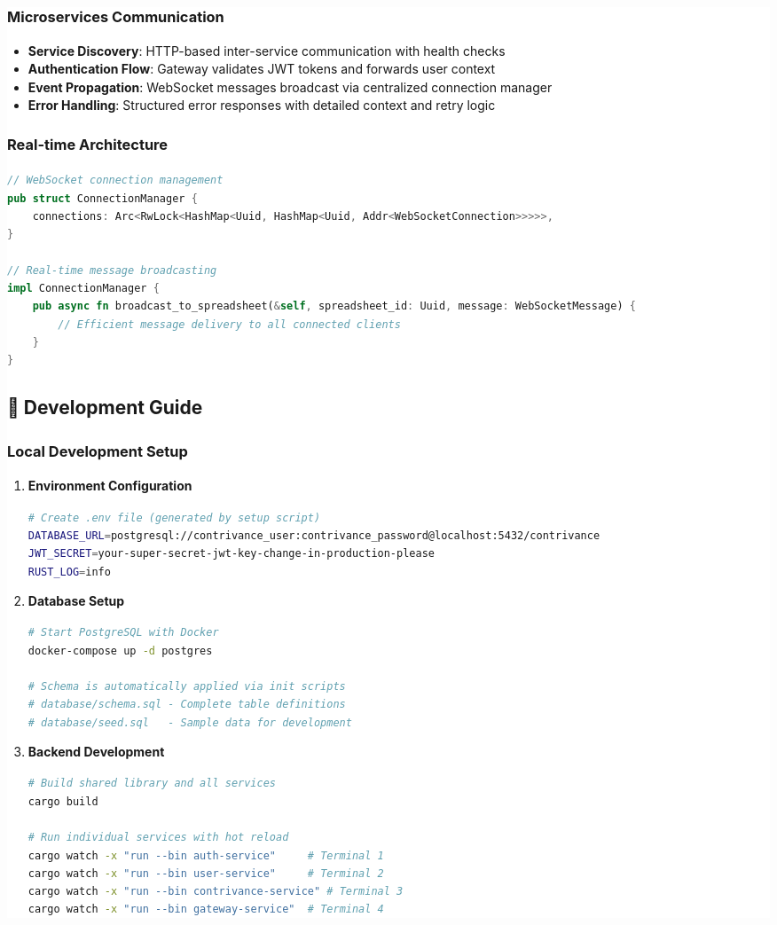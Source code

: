 ### Microservices Communication
- **Service Discovery**: HTTP-based inter-service communication with health checks
- **Authentication Flow**: Gateway validates JWT tokens and forwards user context
- **Event Propagation**: WebSocket messages broadcast via centralized connection manager
- **Error Handling**: Structured error responses with detailed context and retry logic

### Real-time Architecture
```rust
// WebSocket connection management
pub struct ConnectionManager {
    connections: Arc<RwLock<HashMap<Uuid, HashMap<Uuid, Addr<WebSocketConnection>>>>>,
}

// Real-time message broadcasting
impl ConnectionManager {
    pub async fn broadcast_to_spreadsheet(&self, spreadsheet_id: Uuid, message: WebSocketMessage) {
        // Efficient message delivery to all connected clients
    }
}
```

## 🔧 Development Guide

### Local Development Setup

1. **Environment Configuration**
   ```bash
   # Create .env file (generated by setup script)
   DATABASE_URL=postgresql://contrivance_user:contrivance_password@localhost:5432/contrivance
   JWT_SECRET=your-super-secret-jwt-key-change-in-production-please
   RUST_LOG=info
   ```

2. **Database Setup**
   ```bash
   # Start PostgreSQL with Docker
   docker-compose up -d postgres
   
   # Schema is automatically applied via init scripts
   # database/schema.sql - Complete table definitions
   # database/seed.sql   - Sample data for development
   ```

3. **Backend Development**
   ```bash
   # Build shared library and all services
   cargo build
   
   # Run individual services with hot reload
   cargo watch -x "run --bin auth-service"     # Terminal 1
   cargo watch -x "run --bin user-service"     # Terminal 2  
   cargo watch -x "run --bin contrivance-service" # Terminal 3
   cargo watch -x "run --bin gateway-service"  # Terminal 4
   ```
